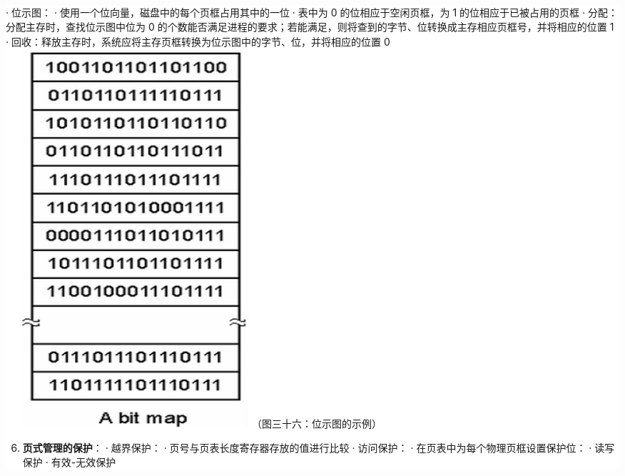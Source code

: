 · 位示图：
	· 使用一个位向量，磁盘中的每个页框占用其中的一位
	· 表中为 0 的位相应于空闲页框，为 1 的位相应于已被占用的页框
	· 分配：分配主存时，查找位示图中位为 0 的个数能否满足进程的要求；若能满足，则将查到的字节、位转换成主存相应页框号，并将相应的位置 1
	· 回收：释放主存时，系统应将主存页框转换为位示图中的字节、位，并将相应的位置 0
![|191](OS%20图/OS%20图3-36.png)
                                （图三十六：位示图的示例）

6. **页式管理的保护**：
· 越界保护：
	· 页号与页表长度寄存器存放的值进行比较
· 访问保护：
	· 在页表中为每个物理页框设置保护位：
		· 读写保护
		· 有效-无效保护